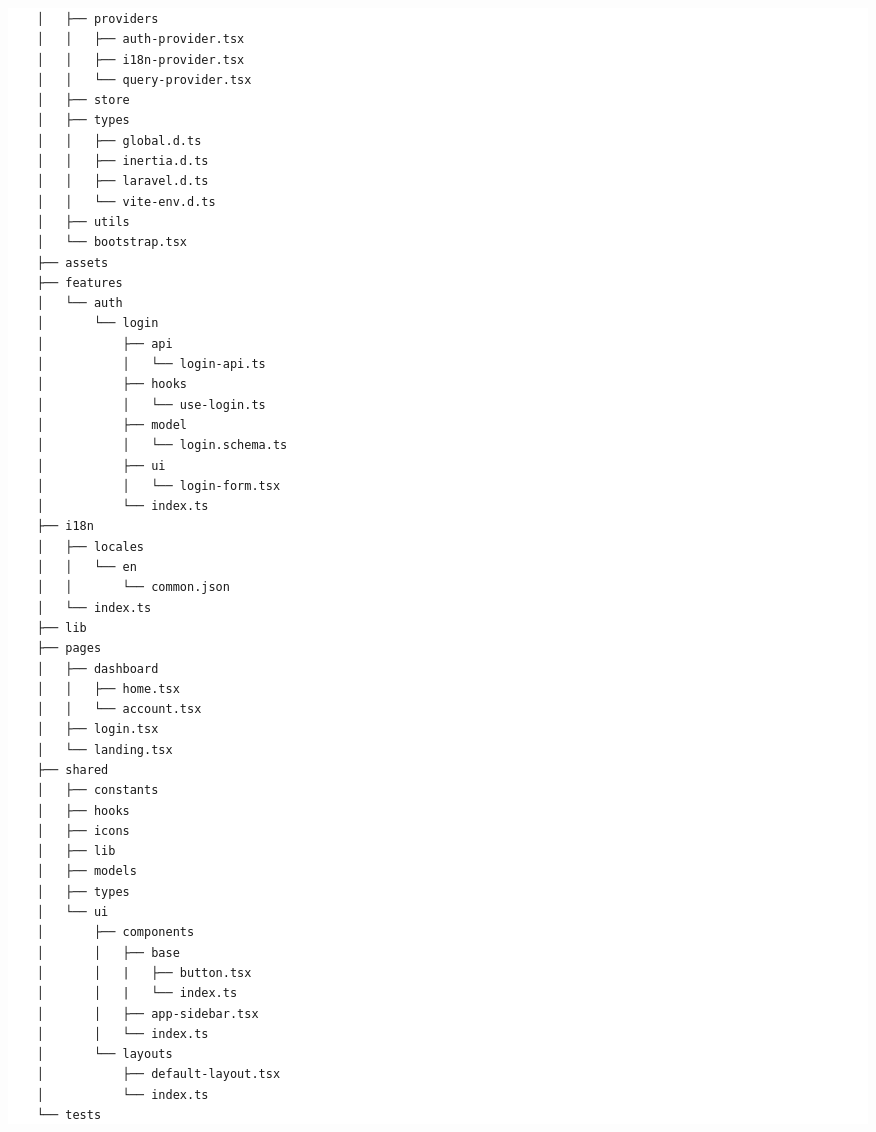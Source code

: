 ```
    │   ├── providers
    │   │   ├── auth-provider.tsx
    │   │   ├── i18n-provider.tsx
    │   │   └── query-provider.tsx
    │   ├── store
    │   ├── types
    │   │   ├── global.d.ts
    │   │   ├── inertia.d.ts
    │   │   ├── laravel.d.ts
    │   │   └── vite-env.d.ts
    │   ├── utils
    │   └── bootstrap.tsx
    ├── assets
    ├── features
    │   └── auth
    │       └── login
    │           ├── api
    │           │   └── login-api.ts
    │           ├── hooks
    │           │   └── use-login.ts
    │           ├── model
    │           │   └── login.schema.ts
    │           ├── ui
    │           │   └── login-form.tsx
    │           └── index.ts
    ├── i18n
    │   ├── locales
    │   │   └── en
    │   │       └── common.json
    │   └── index.ts
    ├── lib
    ├── pages
    │   ├── dashboard
    │   │   ├── home.tsx
    │   │   └── account.tsx
    │   ├── login.tsx
    │   └── landing.tsx
    ├── shared
    │   ├── constants
    │   ├── hooks
    │   ├── icons
    │   ├── lib
    │   ├── models
    │   ├── types
    │   └── ui
    │       ├── components
    │       │   ├── base
    │       │   |   ├── button.tsx
    │       │   |   └── index.ts
    │       │   ├── app-sidebar.tsx
    │       │   └── index.ts
    │       └── layouts
    │           ├── default-layout.tsx
    │           └── index.ts
    └── tests
```
